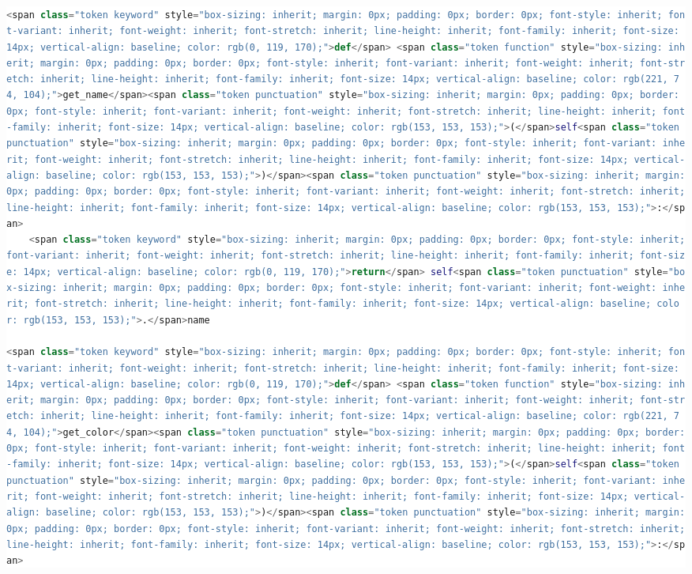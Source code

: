 ```python
<span class="token keyword" style="box-sizing: inherit; margin: 0px; padding: 0px; border: 0px; font-style: inherit; font-variant: inherit; font-weight: inherit; font-stretch: inherit; line-height: inherit; font-family: inherit; font-size: 14px; vertical-align: baseline; color: rgb(0, 119, 170);">def</span> <span class="token function" style="box-sizing: inherit; margin: 0px; padding: 0px; border: 0px; font-style: inherit; font-variant: inherit; font-weight: inherit; font-stretch: inherit; line-height: inherit; font-family: inherit; font-size: 14px; vertical-align: baseline; color: rgb(221, 74, 104);">get_name</span><span class="token punctuation" style="box-sizing: inherit; margin: 0px; padding: 0px; border: 0px; font-style: inherit; font-variant: inherit; font-weight: inherit; font-stretch: inherit; line-height: inherit; font-family: inherit; font-size: 14px; vertical-align: baseline; color: rgb(153, 153, 153);">(</span>self<span class="token punctuation" style="box-sizing: inherit; margin: 0px; padding: 0px; border: 0px; font-style: inherit; font-variant: inherit; font-weight: inherit; font-stretch: inherit; line-height: inherit; font-family: inherit; font-size: 14px; vertical-align: baseline; color: rgb(153, 153, 153);">)</span><span class="token punctuation" style="box-sizing: inherit; margin: 0px; padding: 0px; border: 0px; font-style: inherit; font-variant: inherit; font-weight: inherit; font-stretch: inherit; line-height: inherit; font-family: inherit; font-size: 14px; vertical-align: baseline; color: rgb(153, 153, 153);">:</span>
    <span class="token keyword" style="box-sizing: inherit; margin: 0px; padding: 0px; border: 0px; font-style: inherit; font-variant: inherit; font-weight: inherit; font-stretch: inherit; line-height: inherit; font-family: inherit; font-size: 14px; vertical-align: baseline; color: rgb(0, 119, 170);">return</span> self<span class="token punctuation" style="box-sizing: inherit; margin: 0px; padding: 0px; border: 0px; font-style: inherit; font-variant: inherit; font-weight: inherit; font-stretch: inherit; line-height: inherit; font-family: inherit; font-size: 14px; vertical-align: baseline; color: rgb(153, 153, 153);">.</span>name

<span class="token keyword" style="box-sizing: inherit; margin: 0px; padding: 0px; border: 0px; font-style: inherit; font-variant: inherit; font-weight: inherit; font-stretch: inherit; line-height: inherit; font-family: inherit; font-size: 14px; vertical-align: baseline; color: rgb(0, 119, 170);">def</span> <span class="token function" style="box-sizing: inherit; margin: 0px; padding: 0px; border: 0px; font-style: inherit; font-variant: inherit; font-weight: inherit; font-stretch: inherit; line-height: inherit; font-family: inherit; font-size: 14px; vertical-align: baseline; color: rgb(221, 74, 104);">get_color</span><span class="token punctuation" style="box-sizing: inherit; margin: 0px; padding: 0px; border: 0px; font-style: inherit; font-variant: inherit; font-weight: inherit; font-stretch: inherit; line-height: inherit; font-family: inherit; font-size: 14px; vertical-align: baseline; color: rgb(153, 153, 153);">(</span>self<span class="token punctuation" style="box-sizing: inherit; margin: 0px; padding: 0px; border: 0px; font-style: inherit; font-variant: inherit; font-weight: inherit; font-stretch: inherit; line-height: inherit; font-family: inherit; font-size: 14px; vertical-align: baseline; color: rgb(153, 153, 153);">)</span><span class="token punctuation" style="box-sizing: inherit; margin: 0px; padding: 0px; border: 0px; font-style: inherit; font-variant: inherit; font-weight: inherit; font-stretch: inherit; line-height: inherit; font-family: inherit; font-size: 14px; vertical-align: baseline; color: rgb(153, 153, 153);">:</span>

